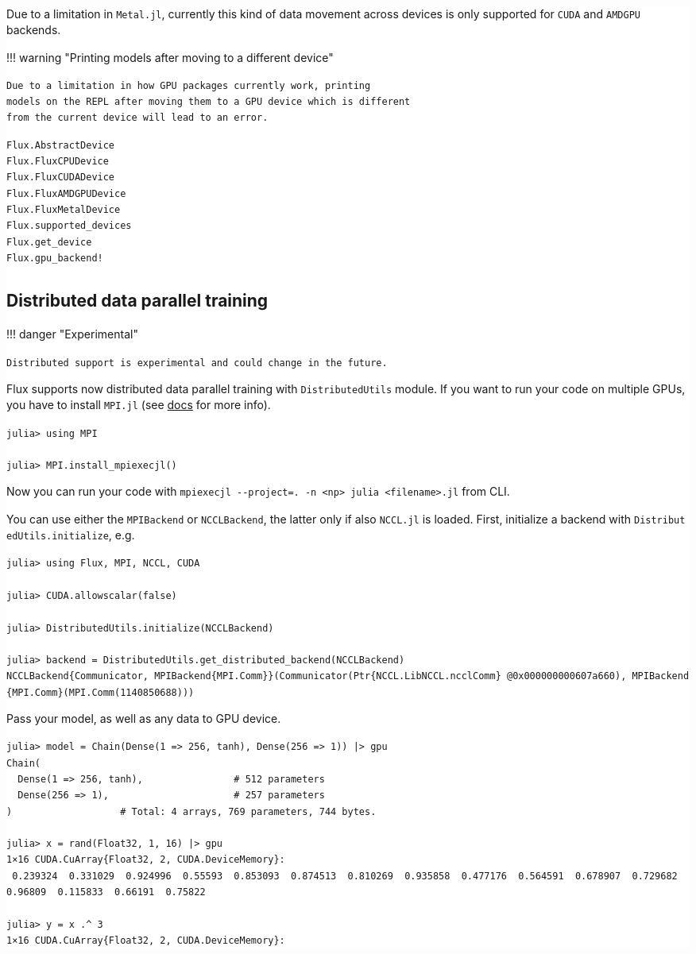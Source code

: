 Due to a limitation in `Metal.jl`, currently this kind of data movement across devices is only supported for `CUDA` and `AMDGPU` backends.

!!! warning "Printing models after moving to a different device"
    
    Due to a limitation in how GPU packages currently work, printing
    models on the REPL after moving them to a GPU device which is different
    from the current device will lead to an error.


```@docs
Flux.AbstractDevice
Flux.FluxCPUDevice
Flux.FluxCUDADevice
Flux.FluxAMDGPUDevice
Flux.FluxMetalDevice
Flux.supported_devices
Flux.get_device
Flux.gpu_backend!
```

## Distributed data parallel training

!!! danger "Experimental"
    
    Distributed support is experimental and could change in the future.


Flux supports now distributed data parallel training with `DistributedUtils` module. 
If you want to run your code on multiple GPUs, you have to install `MPI.jl` (see [docs](https://juliaparallel.org/MPI.jl/stable/usage/) for more info).

```julia-repl
julia> using MPI

julia> MPI.install_mpiexecjl()
```

Now you can run your code with `mpiexecjl --project=. -n <np> julia <filename>.jl` from CLI.

You can use either the `MPIBackend` or `NCCLBackend`, the latter only if also `NCCL.jl` is loaded. First, initialize a backend with `DistributedUtils.initialize`, e.g.

```julia-repl
julia> using Flux, MPI, NCCL, CUDA

julia> CUDA.allowscalar(false)

julia> DistributedUtils.initialize(NCCLBackend)

julia> backend = DistributedUtils.get_distributed_backend(NCCLBackend)
NCCLBackend{Communicator, MPIBackend{MPI.Comm}}(Communicator(Ptr{NCCL.LibNCCL.ncclComm} @0x000000000607a660), MPIBackend{MPI.Comm}(MPI.Comm(1140850688)))
```

Pass your model, as well as any data to GPU device.
```julia-repl
julia> model = Chain(Dense(1 => 256, tanh), Dense(256 => 1)) |> gpu
Chain(
  Dense(1 => 256, tanh),                # 512 parameters
  Dense(256 => 1),                      # 257 parameters
)                   # Total: 4 arrays, 769 parameters, 744 bytes.

julia> x = rand(Float32, 1, 16) |> gpu
1×16 CUDA.CuArray{Float32, 2, CUDA.DeviceMemory}:
 0.239324  0.331029  0.924996  0.55593  0.853093  0.874513  0.810269  0.935858  0.477176  0.564591  0.678907  0.729682  0.96809  0.115833  0.66191  0.75822

julia> y = x .^ 3
1×16 CUDA.CuArray{Float32, 2, CUDA.DeviceMemory}:
```